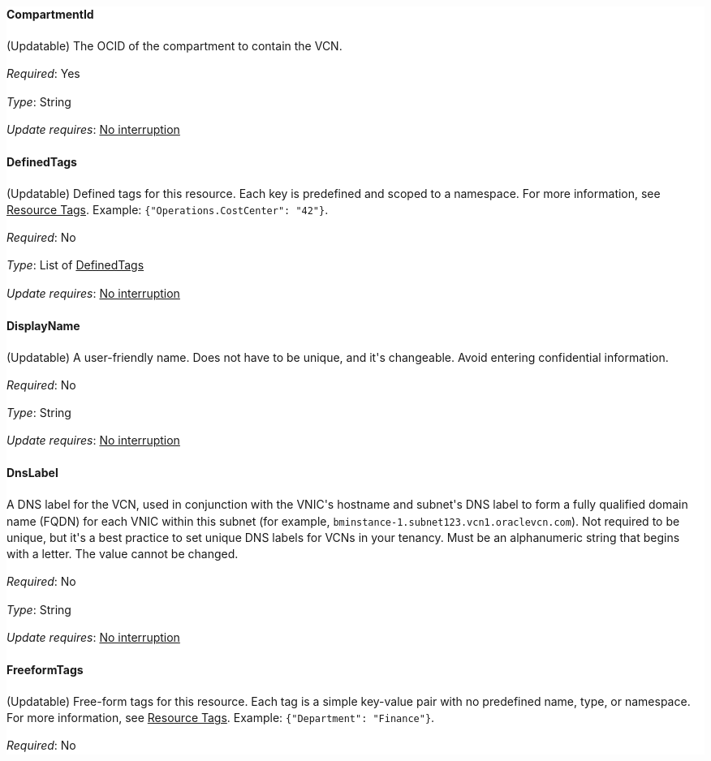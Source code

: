 #### CompartmentId

(Updatable) The OCID of the compartment to contain the VCN.

_Required_: Yes

_Type_: String

_Update requires_: [No interruption](https://docs.aws.amazon.com/AWSCloudFormation/latest/UserGuide/using-cfn-updating-stacks-update-behaviors.html#update-no-interrupt)

#### DefinedTags

(Updatable) Defined tags for this resource. Each key is predefined and scoped to a namespace. For more information, see [Resource Tags](https://docs.cloud.oracle.com/iaas/Content/General/Concepts/resourcetags.htm).  Example: `{"Operations.CostCenter": "42"}`.

_Required_: No

_Type_: List of <a href="definedtags.md">DefinedTags</a>

_Update requires_: [No interruption](https://docs.aws.amazon.com/AWSCloudFormation/latest/UserGuide/using-cfn-updating-stacks-update-behaviors.html#update-no-interrupt)

#### DisplayName

(Updatable) A user-friendly name. Does not have to be unique, and it's changeable. Avoid entering confidential information.

_Required_: No

_Type_: String

_Update requires_: [No interruption](https://docs.aws.amazon.com/AWSCloudFormation/latest/UserGuide/using-cfn-updating-stacks-update-behaviors.html#update-no-interrupt)

#### DnsLabel

A DNS label for the VCN, used in conjunction with the VNIC's hostname and subnet's DNS label to form a fully qualified domain name (FQDN) for each VNIC within this subnet (for example, `bminstance-1.subnet123.vcn1.oraclevcn.com`). Not required to be unique, but it's a best practice to set unique DNS labels for VCNs in your tenancy. Must be an alphanumeric string that begins with a letter. The value cannot be changed.

_Required_: No

_Type_: String

_Update requires_: [No interruption](https://docs.aws.amazon.com/AWSCloudFormation/latest/UserGuide/using-cfn-updating-stacks-update-behaviors.html#update-no-interrupt)

#### FreeformTags

(Updatable) Free-form tags for this resource. Each tag is a simple key-value pair with no predefined name, type, or namespace. For more information, see [Resource Tags](https://docs.cloud.oracle.com/iaas/Content/General/Concepts/resourcetags.htm).  Example: `{"Department": "Finance"}`.

_Required_: No
